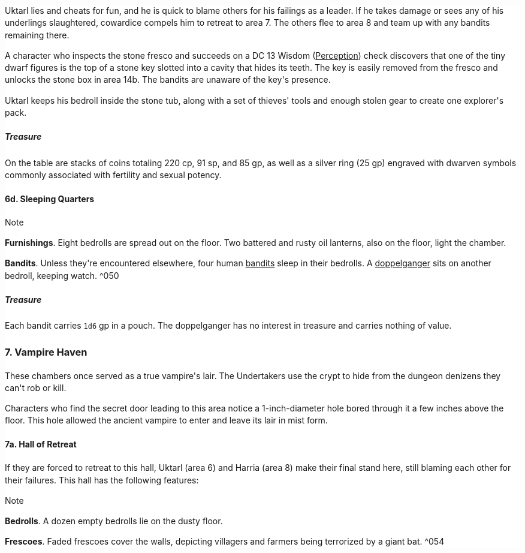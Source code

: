 Uktarl lies and cheats for fun, and he is quick to blame others for his failings as a leader. If he takes damage or sees any of his underlings slaughtered, cowardice compels him to retreat to area 7. The others flee to area 8 and team up with any bandits remaining there.

A character who inspects the stone fresco and succeeds on a DC 13 Wisdom ([Perception](Mechanics/Rules/skills.md#Perception)) check discovers that one of the tiny dwarf figures is the top of a stone key slotted into a cavity that hides its teeth. The key is easily removed from the fresco and unlocks the stone box in area 14b. The bandits are unaware of the key's presence.

Uktarl keeps his bedroll inside the stone tub, along with a set of thieves' tools and enough stolen gear to create one explorer's pack.

##### Treasure

On the table are stacks of coins totaling 220 cp, 91 sp, and 85 gp, as well as a silver ring (25 gp) engraved with dwarven symbols commonly associated with fertility and sexual potency.

#### 6d. Sleeping Quarters

> [!note] 
> 
> **Furnishings**. Eight bedrolls are spread out on the floor. Two battered and rusty oil lanterns, also on the floor, light the chamber.
> 
> **Bandits**. Unless they're encountered elsewhere, four human [bandits](Mechanics/bestiary/humanoid/bandit.md) sleep in their bedrolls. A [doppelganger](Mechanics/bestiary/monstrosity/doppelganger.md) sits on another bedroll, keeping watch.
^050

##### Treasure

Each bandit carries `1d6` gp in a pouch. The doppelganger has no interest in treasure and carries nothing of value.

### 7. Vampire Haven

These chambers once served as a true vampire's lair. The Undertakers use the crypt to hide from the dungeon denizens they can't rob or kill.

Characters who find the secret door leading to this area notice a 1-inch-diameter hole bored through it a few inches above the floor. This hole allowed the ancient vampire to enter and leave its lair in mist form.

#### 7a. Hall of Retreat

If they are forced to retreat to this hall, Uktarl (area 6) and Harria (area 8) make their final stand here, still blaming each other for their failures. This hall has the following features:

> [!note] 
> 
> **Bedrolls**. A dozen empty bedrolls lie on the dusty floor.
> 
> **Frescoes**. Faded frescoes cover the walls, depicting villagers and farmers being terrorized by a giant bat.
^054
